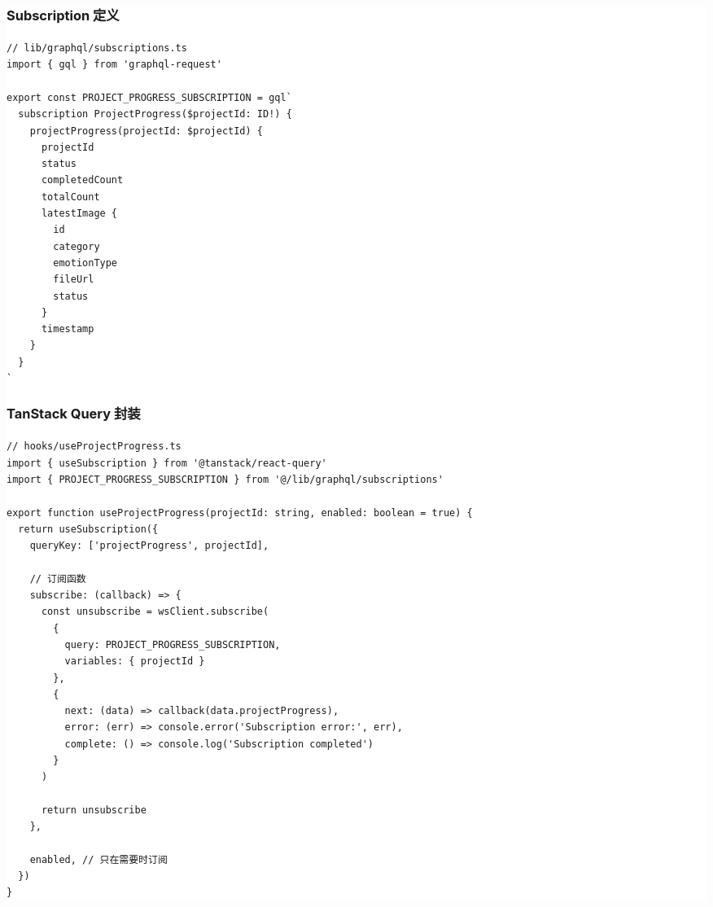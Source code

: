 ### Subscription 定义

```tsx
// lib/graphql/subscriptions.ts
import { gql } from 'graphql-request'

export const PROJECT_PROGRESS_SUBSCRIPTION = gql`
  subscription ProjectProgress($projectId: ID!) {
    projectProgress(projectId: $projectId) {
      projectId
      status
      completedCount
      totalCount
      latestImage {
        id
        category
        emotionType
        fileUrl
        status
      }
      timestamp
    }
  }
`
```

### TanStack Query 封装

```tsx
// hooks/useProjectProgress.ts
import { useSubscription } from '@tanstack/react-query'
import { PROJECT_PROGRESS_SUBSCRIPTION } from '@/lib/graphql/subscriptions'

export function useProjectProgress(projectId: string, enabled: boolean = true) {
  return useSubscription({
    queryKey: ['projectProgress', projectId],

    // 订阅函数
    subscribe: (callback) => {
      const unsubscribe = wsClient.subscribe(
        {
          query: PROJECT_PROGRESS_SUBSCRIPTION,
          variables: { projectId }
        },
        {
          next: (data) => callback(data.projectProgress),
          error: (err) => console.error('Subscription error:', err),
          complete: () => console.log('Subscription completed')
        }
      )

      return unsubscribe
    },

    enabled, // 只在需要时订阅
  })
}
```
